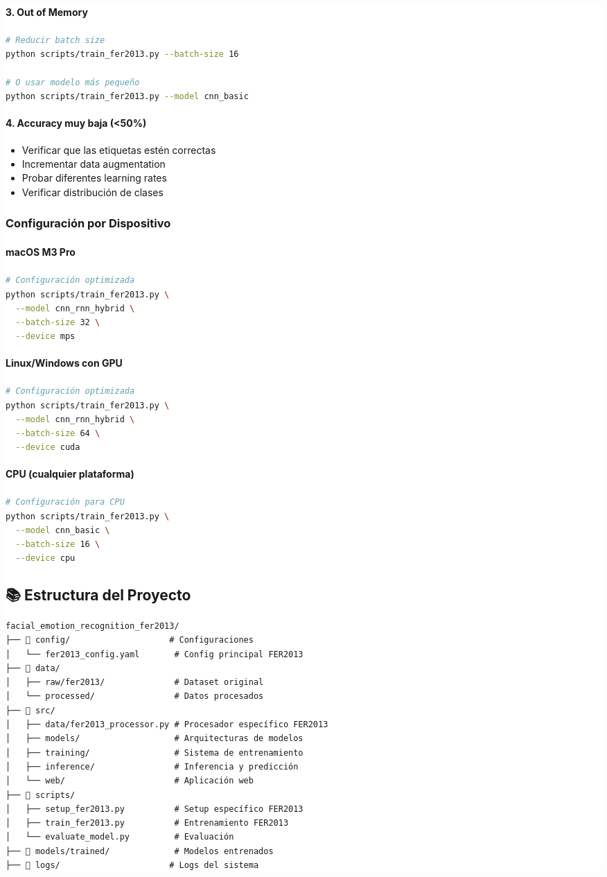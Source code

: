 #### 3. Out of Memory
```bash
# Reducir batch size
python scripts/train_fer2013.py --batch-size 16

# O usar modelo más pequeño
python scripts/train_fer2013.py --model cnn_basic
```

#### 4. Accuracy muy baja (<50%)
- Verificar que las etiquetas estén correctas
- Incrementar data augmentation
- Probar diferentes learning rates
- Verificar distribución de clases

### Configuración por Dispositivo

#### macOS M3 Pro
```bash
# Configuración optimizada
python scripts/train_fer2013.py \
  --model cnn_rnn_hybrid \
  --batch-size 32 \
  --device mps
```

#### Linux/Windows con GPU
```bash
# Configuración optimizada
python scripts/train_fer2013.py \
  --model cnn_rnn_hybrid \
  --batch-size 64 \
  --device cuda
```

#### CPU (cualquier plataforma)
```bash
# Configuración para CPU
python scripts/train_fer2013.py \
  --model cnn_basic \
  --batch-size 16 \
  --device cpu
```

## 📚 Estructura del Proyecto

```
facial_emotion_recognition_fer2013/
├── 📁 config/                    # Configuraciones
│   └── fer2013_config.yaml       # Config principal FER2013
├── 📁 data/
│   ├── raw/fer2013/              # Dataset original
│   └── processed/                # Datos procesados
├── 📁 src/
│   ├── data/fer2013_processor.py # Procesador específico FER2013
│   ├── models/                   # Arquitecturas de modelos
│   ├── training/                 # Sistema de entrenamiento
│   ├── inference/                # Inferencia y predicción
│   └── web/                      # Aplicación web
├── 📁 scripts/
│   ├── setup_fer2013.py          # Setup específico FER2013
│   ├── train_fer2013.py          # Entrenamiento FER2013
│   └── evaluate_model.py         # Evaluación
├── 📁 models/trained/             # Modelos entrenados
├── 📁 logs/                      # Logs del sistema
```